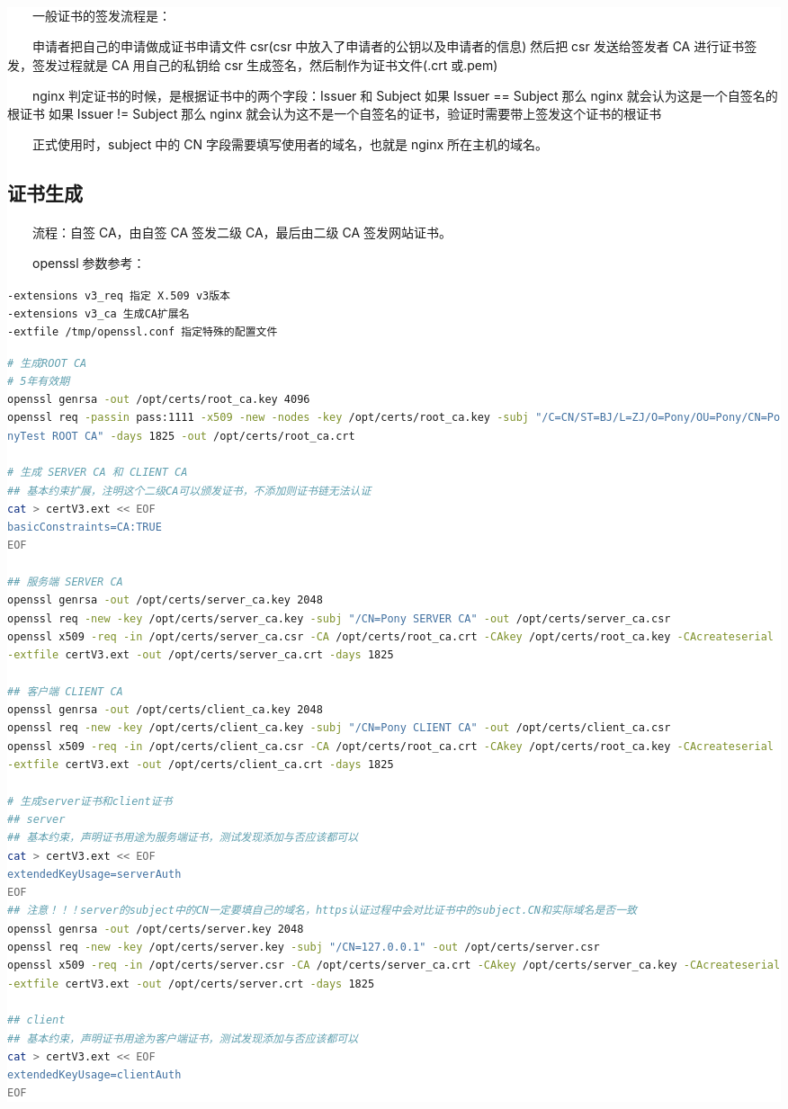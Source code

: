 　　一般证书的签发流程是：

　　申请者把自己的申请做成证书申请文件 csr(csr 中放入了申请者的公钥以及申请者的信息)
然后把 csr 发送给签发者 CA 进行证书签发，签发过程就是 CA 用自己的私钥给 csr 生成签名，然后制作为证书文件(.crt 或.pem)

　　nginx 判定证书的时候，是根据证书中的两个字段：Issuer 和 Subject
如果 Issuer == Subject 那么 nginx 就会认为这是一个自签名的根证书
如果 Issuer != Subject 那么 nginx 就会认为这不是一个自签名的证书，验证时需要带上签发这个证书的根证书

　　正式使用时，subject 中的 CN 字段需要填写使用者的域名，也就是 nginx 所在主机的域名。

## 证书生成

　　流程：自签 CA，由自签 CA 签发二级 CA，最后由二级 CA 签发网站证书。

　　openssl 参数参考：

```bash
-extensions v3_req 指定 X.509 v3版本
-extensions v3_ca 生成CA扩展名
-extfile /tmp/openssl.conf 指定特殊的配置文件
```

```bash
# 生成ROOT CA
# 5年有效期
openssl genrsa -out /opt/certs/root_ca.key 4096
openssl req -passin pass:1111 -x509 -new -nodes -key /opt/certs/root_ca.key -subj "/C=CN/ST=BJ/L=ZJ/O=Pony/OU=Pony/CN=PonyTest ROOT CA" -days 1825 -out /opt/certs/root_ca.crt

# 生成 SERVER CA 和 CLIENT CA
## 基本约束扩展，注明这个二级CA可以颁发证书，不添加则证书链无法认证
cat > certV3.ext << EOF
basicConstraints=CA:TRUE
EOF

## 服务端 SERVER CA
openssl genrsa -out /opt/certs/server_ca.key 2048
openssl req -new -key /opt/certs/server_ca.key -subj "/CN=Pony SERVER CA" -out /opt/certs/server_ca.csr
openssl x509 -req -in /opt/certs/server_ca.csr -CA /opt/certs/root_ca.crt -CAkey /opt/certs/root_ca.key -CAcreateserial -extfile certV3.ext -out /opt/certs/server_ca.crt -days 1825

## 客户端 CLIENT CA
openssl genrsa -out /opt/certs/client_ca.key 2048
openssl req -new -key /opt/certs/client_ca.key -subj "/CN=Pony CLIENT CA" -out /opt/certs/client_ca.csr
openssl x509 -req -in /opt/certs/client_ca.csr -CA /opt/certs/root_ca.crt -CAkey /opt/certs/root_ca.key -CAcreateserial -extfile certV3.ext -out /opt/certs/client_ca.crt -days 1825

# 生成server证书和client证书
## server
## 基本约束，声明证书用途为服务端证书，测试发现添加与否应该都可以
cat > certV3.ext << EOF
extendedKeyUsage=serverAuth
EOF
## 注意！！！server的subject中的CN一定要填自己的域名，https认证过程中会对比证书中的subject.CN和实际域名是否一致
openssl genrsa -out /opt/certs/server.key 2048
openssl req -new -key /opt/certs/server.key -subj "/CN=127.0.0.1" -out /opt/certs/server.csr
openssl x509 -req -in /opt/certs/server.csr -CA /opt/certs/server_ca.crt -CAkey /opt/certs/server_ca.key -CAcreateserial -extfile certV3.ext -out /opt/certs/server.crt -days 1825

## client
## 基本约束，声明证书用途为客户端证书，测试发现添加与否应该都可以
cat > certV3.ext << EOF
extendedKeyUsage=clientAuth
EOF
```
